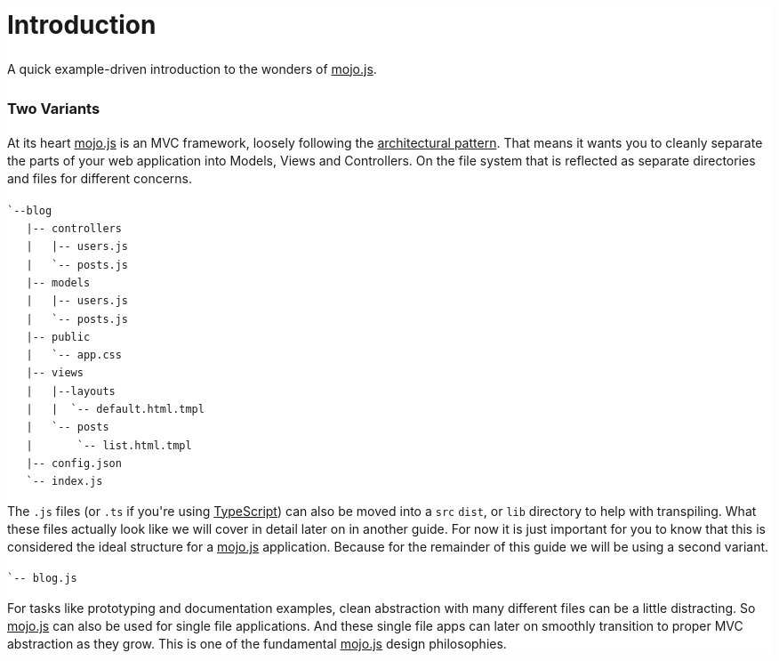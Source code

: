 
# Introduction

A quick example-driven introduction to the wonders of [mojo.js](https://mojojs.org).

### Two Variants

At its heart [mojo.js](https://mojojs.org) is an MVC framework, loosely following the
[architectural pattern](https://en.wikipedia.org/wiki/Model%E2%80%93view%E2%80%93controller). That means it wants you to
cleanly separate the parts of your web application into Models, Views and Controllers. On the file system that is
reflected as separate directories and files for different concerns.

```
`--blog
   |-- controllers
   |   |-- users.js
   |   `-- posts.js
   |-- models
   |   |-- users.js
   |   `-- posts.js
   |-- public
   |   `-- app.css
   |-- views
   |   |--layouts
   |   |  `-- default.html.tmpl
   |   `-- posts
   |       `-- list.html.tmpl
   |-- config.json
   `-- index.js
```

The `.js` files (or `.ts` if you're using [TypeScript](https://www.typescriptlang.org)) can also be moved into a `src`
`dist`, or `lib` directory to help with transpiling. What these files actually look like we will cover in detail later
on in another guide. For now it is just important for you to know that this is considered the ideal structure for a
[mojo.js](https://mojojs.org) application. Because for the remainder of this guide we will be using a second variant.

```
`-- blog.js
```

For tasks like prototyping and documentation examples, clean abstraction with many different files can be a little
distracting. So [mojo.js](https://mojojs.org) can also be used for single file applications. And these single file apps
can later on smoothly transition to proper MVC abstraction as they grow. This is one of the fundamental
[mojo.js](https://mojojs.org) design philosophies.
